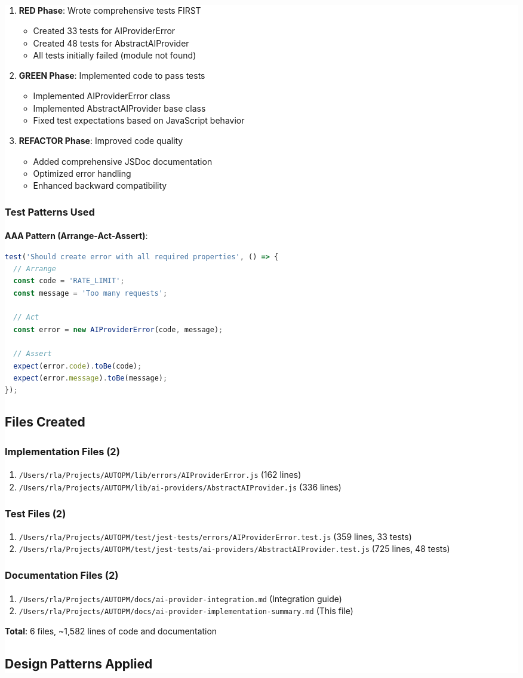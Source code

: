 1. **RED Phase**: Wrote comprehensive tests FIRST
   - Created 33 tests for AIProviderError
   - Created 48 tests for AbstractAIProvider
   - All tests initially failed (module not found)

2. **GREEN Phase**: Implemented code to pass tests
   - Implemented AIProviderError class
   - Implemented AbstractAIProvider base class
   - Fixed test expectations based on JavaScript behavior

3. **REFACTOR Phase**: Improved code quality
   - Added comprehensive JSDoc documentation
   - Optimized error handling
   - Enhanced backward compatibility

### Test Patterns Used

**AAA Pattern (Arrange-Act-Assert)**:
```javascript
test('Should create error with all required properties', () => {
  // Arrange
  const code = 'RATE_LIMIT';
  const message = 'Too many requests';

  // Act
  const error = new AIProviderError(code, message);

  // Assert
  expect(error.code).toBe(code);
  expect(error.message).toBe(message);
});
```

## Files Created

### Implementation Files (2)
1. `/Users/rla/Projects/AUTOPM/lib/errors/AIProviderError.js` (162 lines)
2. `/Users/rla/Projects/AUTOPM/lib/ai-providers/AbstractAIProvider.js` (336 lines)

### Test Files (2)
1. `/Users/rla/Projects/AUTOPM/test/jest-tests/errors/AIProviderError.test.js` (359 lines, 33 tests)
2. `/Users/rla/Projects/AUTOPM/test/jest-tests/ai-providers/AbstractAIProvider.test.js` (725 lines, 48 tests)

### Documentation Files (2)
1. `/Users/rla/Projects/AUTOPM/docs/ai-provider-integration.md` (Integration guide)
2. `/Users/rla/Projects/AUTOPM/docs/ai-provider-implementation-summary.md` (This file)

**Total**: 6 files, ~1,582 lines of code and documentation

## Design Patterns Applied
